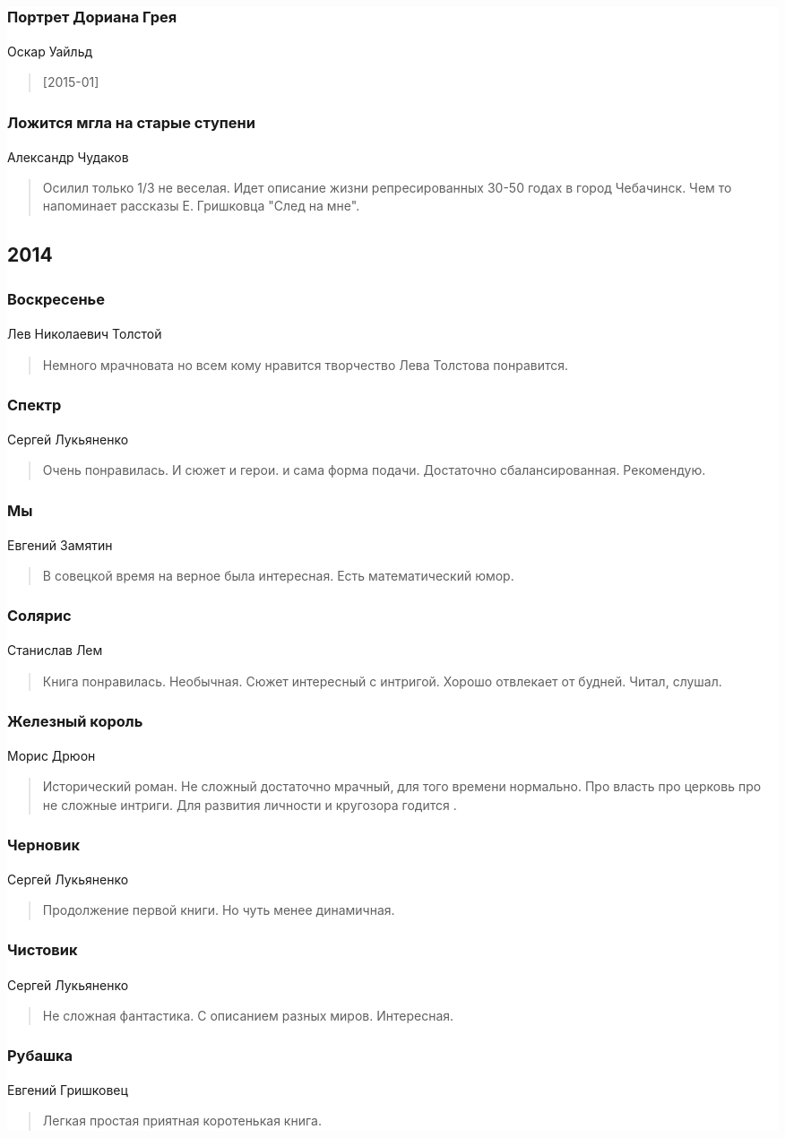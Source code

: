 
### Портрет Дориана Грея
Оскар Уайльд
> [2015-01] 


### Ложится мгла на старые ступени
Александр Чудаков
> Осилил только 1/3 не  веселая. Идет описание  жизни репресированных  30-50 годах в город Чебачинск. Чем то напоминает рассказы Е. Гришковца "След на мне".



## 2014

### Воскресенье
Лев Николаевич Толстой
> Немного мрачновата но всем кому нравится творчество Лева Толстова понравится.


### Спектр
Сергей Лукьяненко
> Очень понравилась. И сюжет и герои. и сама форма подачи. Достаточно сбалансированная. Рекомендую.


### Мы
Евгений Замятин
> В совецкой время на верное была интересная. Есть математический юмор.


### Солярис
Станислав Лем
> Книга понравилась. Необычная. Сюжет интересный с интригой. Хорошо отвлекает от будней. Читал, слушал.


### Железный король
Морис Дрюон
> Исторический роман. Не сложный достаточно мрачный, для того времени нормально. Про власть про церковь про не сложные интриги. Для развития личности и кругозора годится .


### Черновик
Сергей Лукьяненко
> Продолжение первой книги.  Но чуть менее динамичная.


### Чистовик
Сергей Лукьяненко
> Не сложная фантастика. С описанием разных миров. Интересная.


### Рубашка
Евгений Гришковец
> Легкая простая приятная коротенькая книга.
